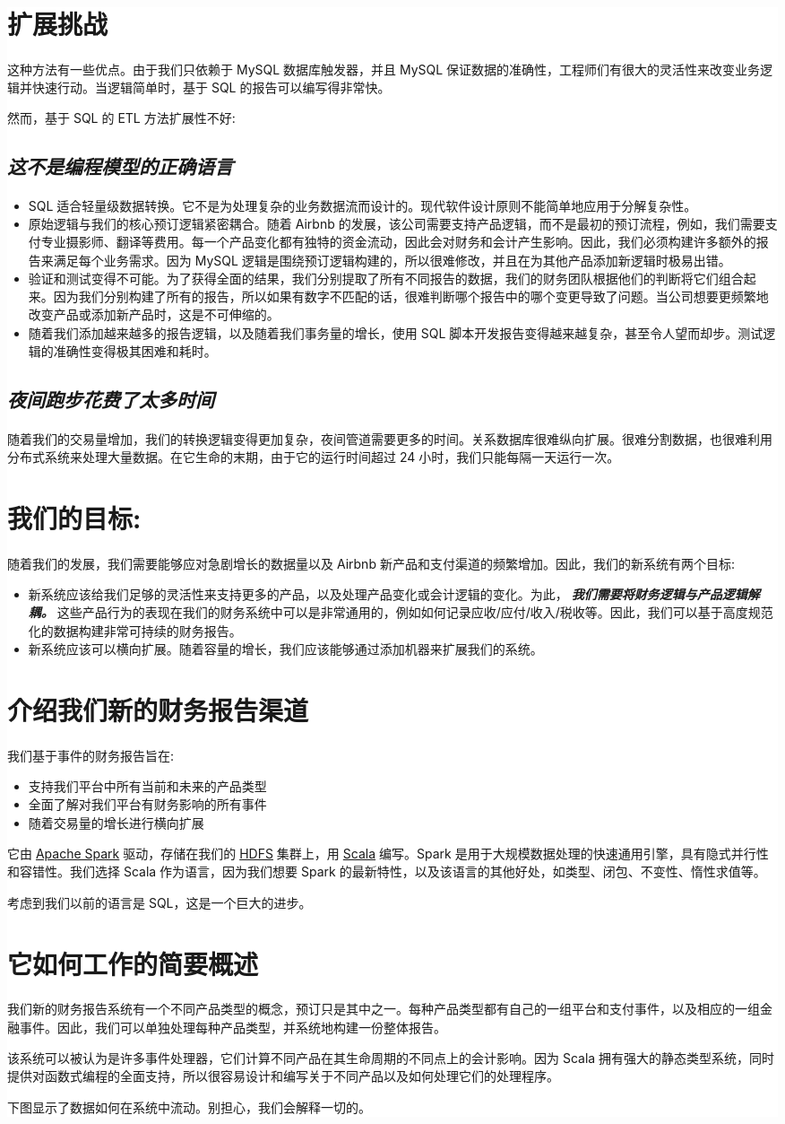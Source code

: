 # 扩展挑战

这种方法有一些优点。由于我们只依赖于 MySQL 数据库触发器，并且 MySQL 保证数据的准确性，工程师们有很大的灵活性来改变业务逻辑并快速行动。当逻辑简单时，基于 SQL 的报告可以编写得非常快。

然而，基于 SQL 的 ETL 方法扩展性不好:

## *这不是编程模型的正确语言*

*   SQL 适合轻量级数据转换。它不是为处理复杂的业务数据流而设计的。现代软件设计原则不能简单地应用于分解复杂性。
*   原始逻辑与我们的核心预订逻辑紧密耦合。随着 Airbnb 的发展，该公司需要支持产品逻辑，而不是最初的预订流程，例如，我们需要支付专业摄影师、翻译等费用。每一个产品变化都有独特的资金流动，因此会对财务和会计产生影响。因此，我们必须构建许多额外的报告来满足每个业务需求。因为 MySQL 逻辑是围绕预订逻辑构建的，所以很难修改，并且在为其他产品添加新逻辑时极易出错。
*   验证和测试变得不可能。为了获得全面的结果，我们分别提取了所有不同报告的数据，我们的财务团队根据他们的判断将它们组合起来。因为我们分别构建了所有的报告，所以如果有数字不匹配的话，很难判断哪个报告中的哪个变更导致了问题。当公司想要更频繁地改变产品或添加新产品时，这是不可伸缩的。
*   随着我们添加越来越多的报告逻辑，以及随着我们事务量的增长，使用 SQL 脚本开发报告变得越来越复杂，甚至令人望而却步。测试逻辑的准确性变得极其困难和耗时。

## *夜间跑步花费了太多时间*

随着我们的交易量增加，我们的转换逻辑变得更加复杂，夜间管道需要更多的时间。关系数据库很难纵向扩展。很难分割数据，也很难利用分布式系统来处理大量数据。在它生命的末期，由于它的运行时间超过 24 小时，我们只能每隔一天运行一次。

# 我们的目标:

随着我们的发展，我们需要能够应对急剧增长的数据量以及 Airbnb 新产品和支付渠道的频繁增加。因此，我们的新系统有两个目标:

*   新系统应该给我们足够的灵活性来支持更多的产品，以及处理产品变化或会计逻辑的变化。为此， ***我们需要将财务逻辑与产品逻辑解耦。*** 这些产品行为的表现在我们的财务系统中可以是非常通用的，例如如何记录应收/应付/收入/税收等。因此，我们可以基于高度规范化的数据构建非常可持续的财务报告。
*   新系统应该可以横向扩展。随着容量的增长，我们应该能够通过添加机器来扩展我们的系统。

# 介绍我们新的财务报告渠道

我们基于事件的财务报告旨在:

*   支持我们平台中所有当前和未来的产品类型
*   全面了解对我们平台有财务影响的所有事件
*   随着交易量的增长进行横向扩展

它由 [Apache Spark](http://spark.apache.org/) 驱动，存储在我们的 [HDFS](http://hortonworks.com/apache/hdfs/) 集群上，用 [Scala](https://www.scala-lang.org/what-is-scala.html) 编写。Spark 是用于大规模数据处理的快速通用引擎，具有隐式并行性和容错性。我们选择 Scala 作为语言，因为我们想要 Spark 的最新特性，以及该语言的其他好处，如类型、闭包、不变性、惰性求值等。

考虑到我们以前的语言是 SQL，这是一个巨大的进步。

# 它如何工作的简要概述

我们新的财务报告系统有一个不同产品类型的概念，预订只是其中之一。每种产品类型都有自己的一组平台和支付事件，以及相应的一组金融事件。因此，我们可以单独处理每种产品类型，并系统地构建一份整体报告。

该系统可以被认为是许多事件处理器，它们计算不同产品在其生命周期的不同点上的会计影响。因为 Scala 拥有强大的静态类型系统，同时提供对函数式编程的全面支持，所以很容易设计和编写关于不同产品以及如何处理它们的处理程序。

下图显示了数据如何在系统中流动。别担心，我们会解释一切的。
